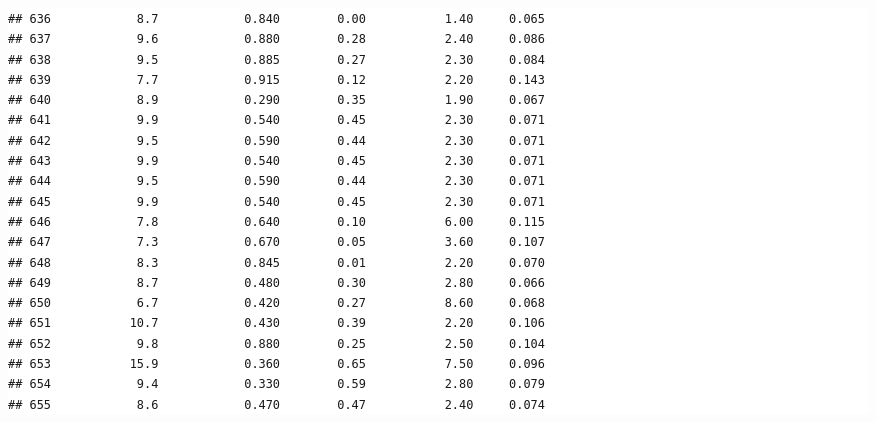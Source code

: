     ## 636            8.7            0.840        0.00           1.40     0.065
    ## 637            9.6            0.880        0.28           2.40     0.086
    ## 638            9.5            0.885        0.27           2.30     0.084
    ## 639            7.7            0.915        0.12           2.20     0.143
    ## 640            8.9            0.290        0.35           1.90     0.067
    ## 641            9.9            0.540        0.45           2.30     0.071
    ## 642            9.5            0.590        0.44           2.30     0.071
    ## 643            9.9            0.540        0.45           2.30     0.071
    ## 644            9.5            0.590        0.44           2.30     0.071
    ## 645            9.9            0.540        0.45           2.30     0.071
    ## 646            7.8            0.640        0.10           6.00     0.115
    ## 647            7.3            0.670        0.05           3.60     0.107
    ## 648            8.3            0.845        0.01           2.20     0.070
    ## 649            8.7            0.480        0.30           2.80     0.066
    ## 650            6.7            0.420        0.27           8.60     0.068
    ## 651           10.7            0.430        0.39           2.20     0.106
    ## 652            9.8            0.880        0.25           2.50     0.104
    ## 653           15.9            0.360        0.65           7.50     0.096
    ## 654            9.4            0.330        0.59           2.80     0.079
    ## 655            8.6            0.470        0.47           2.40     0.074